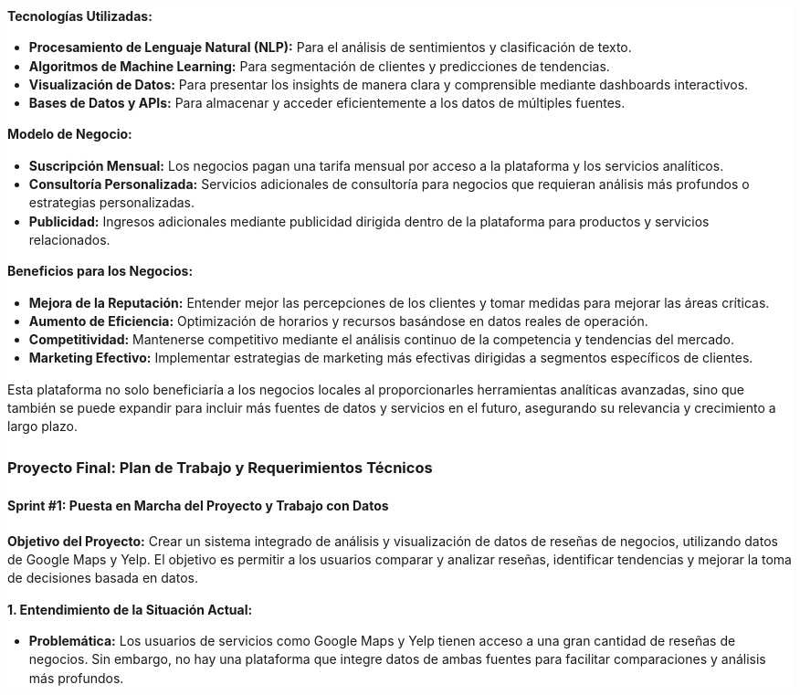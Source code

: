 **Tecnologías Utilizadas:**

- **Procesamiento de Lenguaje Natural (NLP):** Para el análisis de sentimientos y clasificación de texto.
- **Algoritmos de Machine Learning:** Para segmentación de clientes y predicciones de tendencias.
- **Visualización de Datos:** Para presentar los insights de manera clara y comprensible mediante dashboards interactivos.
- **Bases de Datos y APIs:** Para almacenar y acceder eficientemente a los datos de múltiples fuentes.

**Modelo de Negocio:**

- **Suscripción Mensual:** Los negocios pagan una tarifa mensual por acceso a la plataforma y los servicios analíticos.
- **Consultoría Personalizada:** Servicios adicionales de consultoría para negocios que requieran análisis más profundos o estrategias personalizadas.
- **Publicidad:** Ingresos adicionales mediante publicidad dirigida dentro de la plataforma para productos y servicios relacionados.

**Beneficios para los Negocios:**

- **Mejora de la Reputación:** Entender mejor las percepciones de los clientes y tomar medidas para mejorar las áreas críticas.
- **Aumento de Eficiencia:** Optimización de horarios y recursos basándose en datos reales de operación.
- **Competitividad:** Mantenerse competitivo mediante el análisis continuo de la competencia y tendencias del mercado.
- **Marketing Efectivo:** Implementar estrategias de marketing más efectivas dirigidas a segmentos específicos de clientes.

Esta plataforma no solo beneficiaría a los negocios locales al proporcionarles herramientas analíticas avanzadas, sino que también se puede expandir para incluir más fuentes de datos y servicios en el futuro, asegurando su relevancia y crecimiento a largo plazo.













### Proyecto Final: Plan de Trabajo y Requerimientos Técnicos

#### Sprint #1: Puesta en Marcha del Proyecto y Trabajo con Datos

**Objetivo del Proyecto:**
Crear un sistema integrado de análisis y visualización de datos de reseñas de negocios, utilizando datos de Google Maps y Yelp. El objetivo es permitir a los usuarios comparar y analizar reseñas, identificar tendencias y mejorar la toma de decisiones basada en datos.

**1. Entendimiento de la Situación Actual:**

- **Problemática:**
  Los usuarios de servicios como Google Maps y Yelp tienen acceso a una gran cantidad de reseñas de negocios. Sin embargo, no hay una plataforma que integre datos de ambas fuentes para facilitar comparaciones y análisis más profundos.
